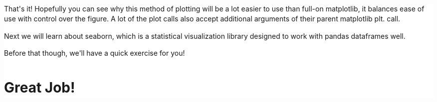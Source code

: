 
That's it! Hopefully you can see why this method of plotting will be a lot easier to use than full-on matplotlib, it balances ease of use with control over the figure. A lot of the plot calls also accept additional arguments of their parent matplotlib plt. call. 

Next we will learn about seaborn, which is a statistical visualization library designed to work with pandas dataframes well.

Before that though, we'll have a quick exercise for you!

# Great Job!
